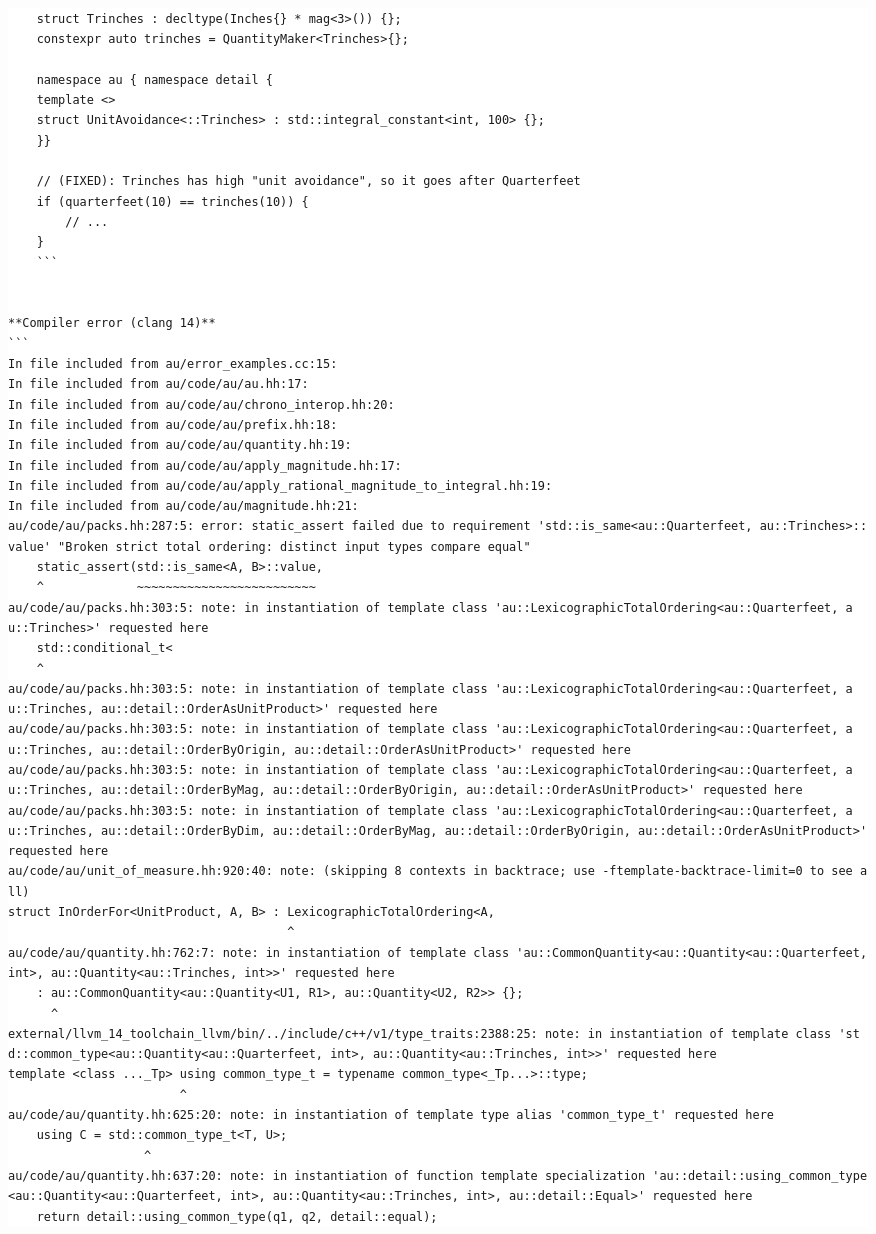         struct Trinches : decltype(Inches{} * mag<3>()) {};
        constexpr auto trinches = QuantityMaker<Trinches>{};

        namespace au { namespace detail {
        template <>
        struct UnitAvoidance<::Trinches> : std::integral_constant<int, 100> {};
        }}

        // (FIXED): Trinches has high "unit avoidance", so it goes after Quarterfeet
        if (quarterfeet(10) == trinches(10)) {
            // ...
        }
        ```


    **Compiler error (clang 14)**
    ```
    In file included from au/error_examples.cc:15:
    In file included from au/code/au/au.hh:17:
    In file included from au/code/au/chrono_interop.hh:20:
    In file included from au/code/au/prefix.hh:18:
    In file included from au/code/au/quantity.hh:19:
    In file included from au/code/au/apply_magnitude.hh:17:
    In file included from au/code/au/apply_rational_magnitude_to_integral.hh:19:
    In file included from au/code/au/magnitude.hh:21:
    au/code/au/packs.hh:287:5: error: static_assert failed due to requirement 'std::is_same<au::Quarterfeet, au::Trinches>::value' "Broken strict total ordering: distinct input types compare equal"
        static_assert(std::is_same<A, B>::value,
        ^             ~~~~~~~~~~~~~~~~~~~~~~~~~
    au/code/au/packs.hh:303:5: note: in instantiation of template class 'au::LexicographicTotalOrdering<au::Quarterfeet, au::Trinches>' requested here
        std::conditional_t<
        ^
    au/code/au/packs.hh:303:5: note: in instantiation of template class 'au::LexicographicTotalOrdering<au::Quarterfeet, au::Trinches, au::detail::OrderAsUnitProduct>' requested here
    au/code/au/packs.hh:303:5: note: in instantiation of template class 'au::LexicographicTotalOrdering<au::Quarterfeet, au::Trinches, au::detail::OrderByOrigin, au::detail::OrderAsUnitProduct>' requested here
    au/code/au/packs.hh:303:5: note: in instantiation of template class 'au::LexicographicTotalOrdering<au::Quarterfeet, au::Trinches, au::detail::OrderByMag, au::detail::OrderByOrigin, au::detail::OrderAsUnitProduct>' requested here
    au/code/au/packs.hh:303:5: note: in instantiation of template class 'au::LexicographicTotalOrdering<au::Quarterfeet, au::Trinches, au::detail::OrderByDim, au::detail::OrderByMag, au::detail::OrderByOrigin, au::detail::OrderAsUnitProduct>' requested here
    au/code/au/unit_of_measure.hh:920:40: note: (skipping 8 contexts in backtrace; use -ftemplate-backtrace-limit=0 to see all)
    struct InOrderFor<UnitProduct, A, B> : LexicographicTotalOrdering<A,
                                           ^
    au/code/au/quantity.hh:762:7: note: in instantiation of template class 'au::CommonQuantity<au::Quantity<au::Quarterfeet, int>, au::Quantity<au::Trinches, int>>' requested here
        : au::CommonQuantity<au::Quantity<U1, R1>, au::Quantity<U2, R2>> {};
          ^
    external/llvm_14_toolchain_llvm/bin/../include/c++/v1/type_traits:2388:25: note: in instantiation of template class 'std::common_type<au::Quantity<au::Quarterfeet, int>, au::Quantity<au::Trinches, int>>' requested here
    template <class ..._Tp> using common_type_t = typename common_type<_Tp...>::type;
                            ^
    au/code/au/quantity.hh:625:20: note: in instantiation of template type alias 'common_type_t' requested here
        using C = std::common_type_t<T, U>;
                       ^
    au/code/au/quantity.hh:637:20: note: in instantiation of function template specialization 'au::detail::using_common_type<au::Quantity<au::Quarterfeet, int>, au::Quantity<au::Trinches, int>, au::detail::Equal>' requested here
        return detail::using_common_type(q1, q2, detail::equal);
